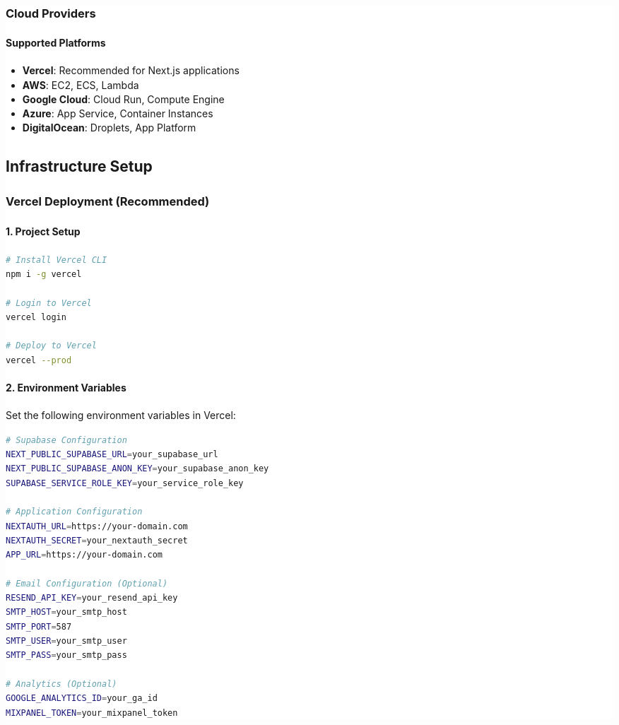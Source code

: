 ### Cloud Providers

#### Supported Platforms
- **Vercel**: Recommended for Next.js applications
- **AWS**: EC2, ECS, Lambda
- **Google Cloud**: Cloud Run, Compute Engine
- **Azure**: App Service, Container Instances
- **DigitalOcean**: Droplets, App Platform

## Infrastructure Setup

### Vercel Deployment (Recommended)

#### 1. Project Setup
```bash
# Install Vercel CLI
npm i -g vercel

# Login to Vercel
vercel login

# Deploy to Vercel
vercel --prod
```

#### 2. Environment Variables
Set the following environment variables in Vercel:

```bash
# Supabase Configuration
NEXT_PUBLIC_SUPABASE_URL=your_supabase_url
NEXT_PUBLIC_SUPABASE_ANON_KEY=your_supabase_anon_key
SUPABASE_SERVICE_ROLE_KEY=your_service_role_key

# Application Configuration
NEXTAUTH_URL=https://your-domain.com
NEXTAUTH_SECRET=your_nextauth_secret
APP_URL=https://your-domain.com

# Email Configuration (Optional)
RESEND_API_KEY=your_resend_api_key
SMTP_HOST=your_smtp_host
SMTP_PORT=587
SMTP_USER=your_smtp_user
SMTP_PASS=your_smtp_pass

# Analytics (Optional)
GOOGLE_ANALYTICS_ID=your_ga_id
MIXPANEL_TOKEN=your_mixpanel_token
```
